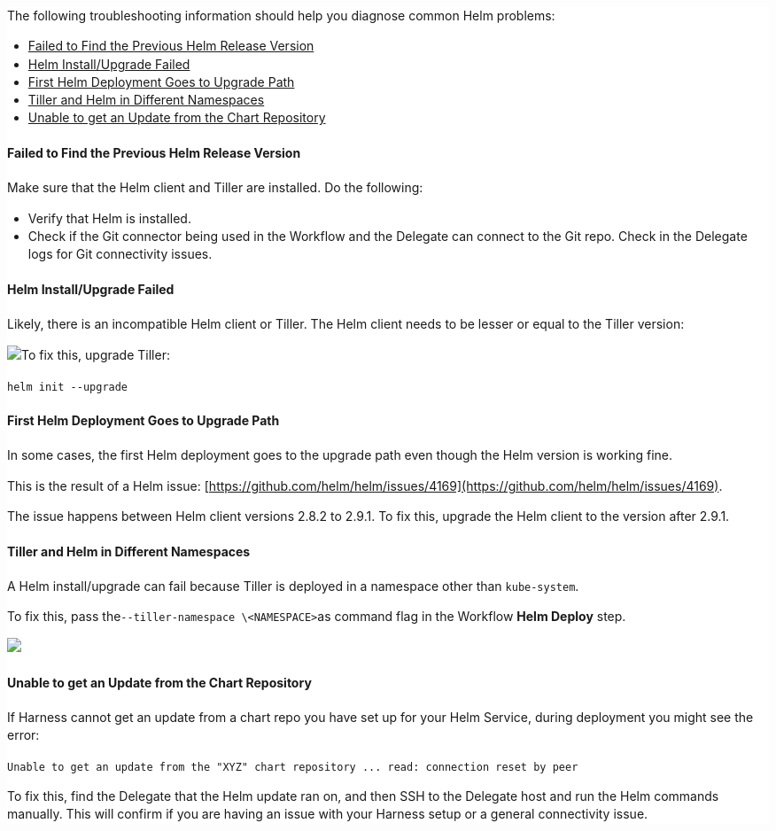 The following troubleshooting information should help you diagnose common Helm problems:

* [Failed to Find the Previous Helm Release Version](#failed_to_find_the_previous_helm_release_version)
* [Helm Install/Upgrade Failed](#helm_install_upgrade_failed)
* [First Helm Deployment Goes to Upgrade Path](#first_helm_deployment_goes_to_upgrade_path)
* [Tiller and Helm in Different Namespaces](#tiller_and_helm_in_different_namespaces)
* [Unable to get an Update from the Chart Repository](#unable_to_get_an_update_from_the_chart_repository)

#### Failed to Find the Previous Helm Release Version

Make sure that the Helm client and Tiller are installed. Do the following:

* Verify that Helm is installed.
* Check if the Git connector being used in the Workflow and the Delegate can connect to the Git repo. Check in the Delegate logs for Git connectivity issues.

#### Helm Install/Upgrade Failed

Likely, there is an incompatible Helm client or Tiller. The Helm client needs to be lesser or equal to the Tiller version:

![](./static/troubleshooting-harness-18.png)To fix this, upgrade Tiller:

`helm init --upgrade`

#### First Helm Deployment Goes to Upgrade Path

In some cases, the first Helm deployment goes to the upgrade path even though the Helm version is working fine.

This is the result of a Helm issue: [https://github.com/helm/helm/issues/4169](https://github.com/helm/helm/issues/4169).

The issue happens between Helm client versions 2.8.2 to 2.9.1. To fix this, upgrade the Helm client to the version after 2.9.1.

#### Tiller and Helm in Different Namespaces

A Helm install/upgrade can fail because Tiller is deployed in a namespace other than `kube-system`.

To fix this, pass the`--tiller-namespace \<NAMESPACE>`as command flag in the Workflow **Helm Deploy** step.

![](./static/troubleshooting-harness-19.png)

#### Unable to get an Update from the Chart Repository

If Harness cannot get an update from a chart repo you have set up for your Helm Service, during deployment you might see the error:


```
Unable to get an update from the "XYZ" chart repository ... read: connection reset by peer
```
To fix this, find the Delegate that the Helm update ran on, and then SSH to the Delegate host and run the Helm commands manually. This will confirm if you are having an issue with your Harness setup or a general connectivity issue.
